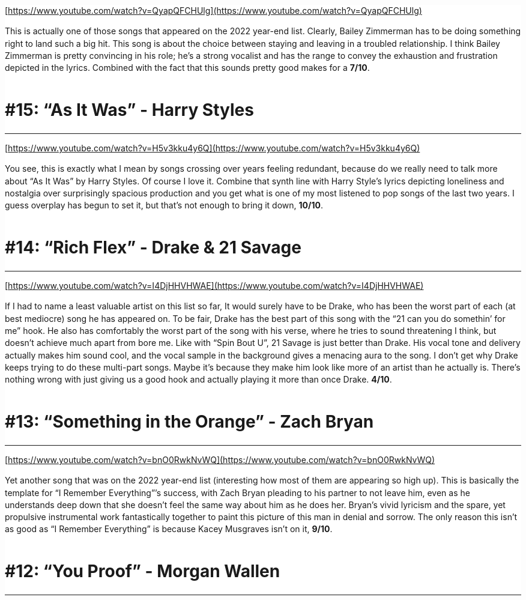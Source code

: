 
[https://www.youtube.com/watch?v=QyapQFCHUlg](https://www.youtube.com/watch?v=QyapQFCHUlg)

This is actually one of those songs that appeared on the 2022 year-end list. Clearly, Bailey Zimmerman has to be doing something right to land such a big hit. This song is about the choice between staying and leaving in a troubled relationship. I think Bailey Zimmerman is pretty convincing in his role; he’s a strong vocalist and has the range to convey the exhaustion and frustration depicted in the lyrics. Combined with the fact that this sounds pretty good makes for a **7/10**.

# #15: “As It Was” - Harry Styles

---

[https://www.youtube.com/watch?v=H5v3kku4y6Q](https://www.youtube.com/watch?v=H5v3kku4y6Q)

You see, this is exactly what I mean by songs crossing over years feeling redundant, because do we really need to talk more about “As It Was” by Harry Styles. Of course I love it. Combine that synth line with Harry Style’s lyrics depicting loneliness and nostalgia over surprisingly spacious production and you get what is one of my most listened to pop songs of the last two years. I guess overplay has begun to set it, but that’s not enough to bring it down, **10/10**.

# #14: “Rich Flex” - Drake & 21 Savage

---

[https://www.youtube.com/watch?v=I4DjHHVHWAE](https://www.youtube.com/watch?v=I4DjHHVHWAE)

If I had to name a least valuable artist on this list so far, It would surely have to be Drake, who has been the worst part of each (at best mediocre) song he has appeared on. To be fair, Drake has the best part of this song with the “21 can you do somethin’ for me” hook. He also has comfortably the worst part of the song with his verse, where he tries to sound threatening I think, but doesn’t achieve much apart from bore me. Like with “Spin Bout U”, 21 Savage is just better than Drake. His vocal tone and delivery actually makes him sound cool, and the vocal sample in the background gives a menacing aura to the song. I don’t get why Drake keeps trying to do these multi-part songs. Maybe it’s because they make him look like more of an artist than he actually is. There’s nothing wrong with just giving us a good hook and actually playing it more than once Drake. **4/10**.

# #13: “Something in the Orange” - Zach Bryan

---

[https://www.youtube.com/watch?v=bnO0RwkNvWQ](https://www.youtube.com/watch?v=bnO0RwkNvWQ)

Yet another song that was on the 2022 year-end list (interesting how most of them are appearing so high up). This is basically the template for “I Remember Everything”’s success, with Zach Bryan pleading to his partner to not leave him, even as he understands deep down that she doesn’t feel the same way about him as he does her. Bryan’s vivid lyricism and the spare, yet propulsive instrumental work fantastically together to paint this picture of this man in denial and sorrow. The only reason this isn’t as good as “I Remember Everything” is because Kacey Musgraves isn’t on it, **9/10**. 

# #12: “You Proof” - Morgan Wallen

---